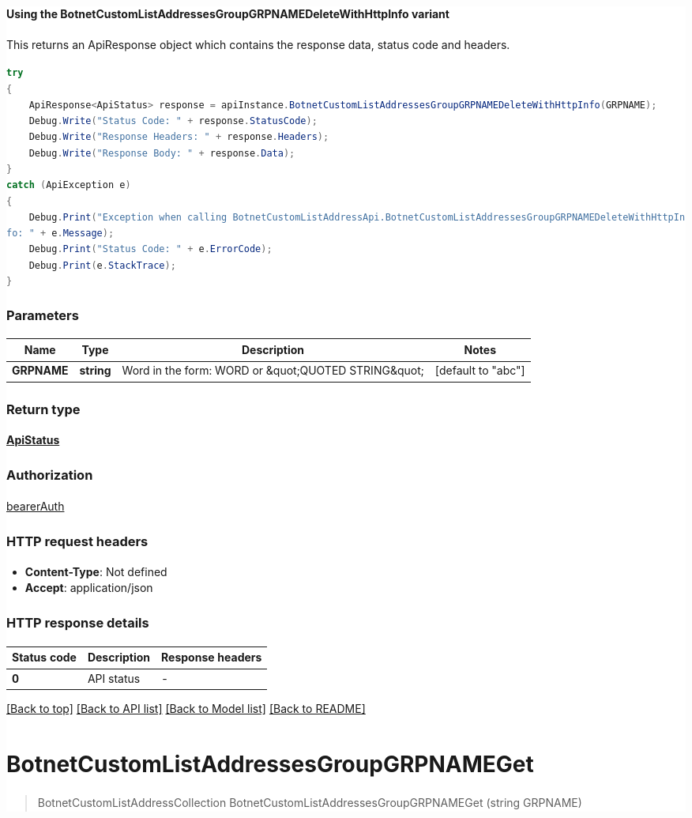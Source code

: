#### Using the BotnetCustomListAddressesGroupGRPNAMEDeleteWithHttpInfo variant
This returns an ApiResponse object which contains the response data, status code and headers.

```csharp
try
{
    ApiResponse<ApiStatus> response = apiInstance.BotnetCustomListAddressesGroupGRPNAMEDeleteWithHttpInfo(GRPNAME);
    Debug.Write("Status Code: " + response.StatusCode);
    Debug.Write("Response Headers: " + response.Headers);
    Debug.Write("Response Body: " + response.Data);
}
catch (ApiException e)
{
    Debug.Print("Exception when calling BotnetCustomListAddressApi.BotnetCustomListAddressesGroupGRPNAMEDeleteWithHttpInfo: " + e.Message);
    Debug.Print("Status Code: " + e.ErrorCode);
    Debug.Print(e.StackTrace);
}
```

### Parameters

| Name | Type | Description | Notes |
|------|------|-------------|-------|
| **GRPNAME** | **string** | Word in the form: WORD or \&quot;QUOTED STRING\&quot; | [default to &quot;abc&quot;] |

### Return type

[**ApiStatus**](ApiStatus.md)

### Authorization

[bearerAuth](../README.md#bearerAuth)

### HTTP request headers

 - **Content-Type**: Not defined
 - **Accept**: application/json


### HTTP response details
| Status code | Description | Response headers |
|-------------|-------------|------------------|
| **0** | API status |  -  |

[[Back to top]](#) [[Back to API list]](../README.md#documentation-for-api-endpoints) [[Back to Model list]](../README.md#documentation-for-models) [[Back to README]](../README.md)

<a id="botnetcustomlistaddressesgroupgrpnameget"></a>
# **BotnetCustomListAddressesGroupGRPNAMEGet**
> BotnetCustomListAddressCollection BotnetCustomListAddressesGroupGRPNAMEGet (string GRPNAME)
